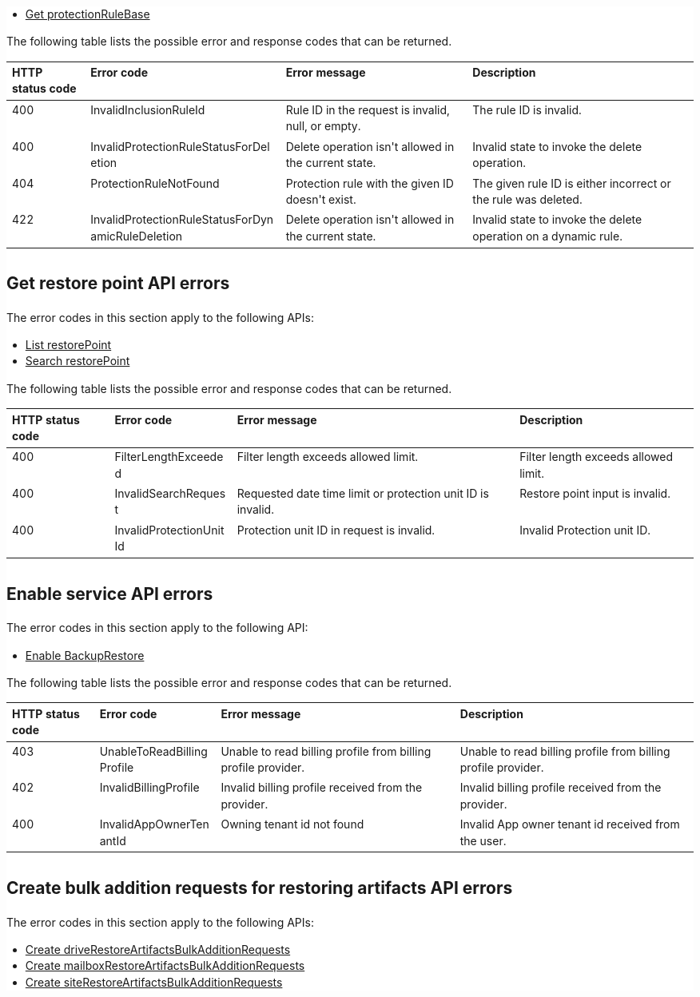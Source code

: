 - [Get protectionRuleBase](/graph/api/protectionrulebase-delete)

The following table lists the possible error and response codes that can be returned.

| HTTP status code| Error code| Error message | Description|
|:------------------|:--------------|:--------------|:--------------|
|400|InvalidInclusionRuleId|Rule ID in the request is invalid, null, or empty.|The rule ID is invalid.|
|400|InvalidProtectionRuleStatusForDeletion|Delete operation isn't allowed in the current state.|Invalid state to invoke the delete operation.|
|404|ProtectionRuleNotFound|Protection rule with the given ID doesn't exist.|The given rule ID is either incorrect or the rule was deleted.|
|422|InvalidProtectionRuleStatusForDynamicRuleDeletion|Delete operation isn't allowed in the current state.|Invalid state to invoke the delete operation on a dynamic rule.|

## Get restore point API errors

The error codes in this section apply to the following APIs:

- [List restorePoint](/graph/api/backuprestoreroot-list-restorepoints)
- [Search restorePoint](/graph/api/restorepoint-search)

The following table lists the possible error and response codes that can be returned.

| HTTP status code| Error code| Error message | Description|
|:------------------|:--------------|:--------------|:--------------|
|400|FilterLengthExceeded|Filter length exceeds allowed limit.|Filter length exceeds allowed limit.|
|400|InvalidSearchRequest|Requested date time limit or protection unit ID is invalid.|Restore point input is invalid.|
|400|InvalidProtectionUnitId|Protection unit ID in request is invalid.|Invalid Protection unit ID.|

## Enable service API errors

The error codes in this section apply to the following API:

- [Enable BackupRestore](/graph/api/backuprestoreroot-enable)

The following table lists the possible error and response codes that can be returned.

| HTTP status code| Error code| Error message | Description|
|:------------------|:--------------|:--------------|:--------------|
|403|UnableToReadBillingProfile|Unable to read billing profile from billing profile provider.|Unable to read billing profile from billing profile provider.|
|402|InvalidBillingProfile|Invalid billing profile received from the provider.|Invalid billing profile received from the provider.|
|400|InvalidAppOwnerTenantId|Owning tenant id not found|Invalid App owner tenant id received from the user.|

## Create bulk addition requests for restoring artifacts API errors

The error codes in this section apply to the following APIs:

- [Create driveRestoreArtifactsBulkAdditionRequests](/api-reference/beta/api/onedriveforbusinessrestoresession-post-driverestoreartifactsbulkadditionrequests.md)
- [Create mailboxRestoreArtifactsBulkAdditionRequests](/api-reference/beta/api/exchangerestoresession-post-mailboxrestoreartifactsbulkadditionrequests.md)
- [Create siteRestoreArtifactsBulkAdditionRequests](/api-reference/beta/api/sharepointrestoresession-post-siterestoreartifactsbulkadditionrequests.md)
